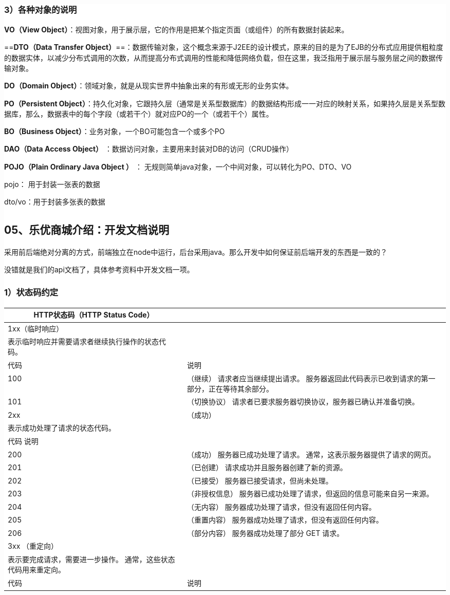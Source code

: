 

### 3）各种对象的说明

**VO（View Object）**：视图对象，用于展示层，它的作用是把某个指定页面（或组件）的所有数据封装起来。

==**DTO（Data Transfer Object）**==：数据传输对象，这个概念来源于J2EE的设计模式，原来的目的是为了EJB的分布式应用提供粗粒度的数据实体，以减少分布式调用的次数，从而提高分布式调用的性能和降低网络负载，但在这里，我泛指用于展示层与服务层之间的数据传输对象。

**DO（Domain Object）**：领域对象，就是从现实世界中抽象出来的有形或无形的业务实体。

**PO（Persistent Object）**：持久化对象，它跟持久层（通常是关系型数据库）的数据结构形成一一对应的映射关系，如果持久层是关系型数据库，那么，数据表中的每个字段（或若干个）就对应PO的一个（或若干个）属性。

**BO（Business Object）**：业务对象，一个BO可能包含一个或多个PO

**DAO（Data Access Object）** ：数据访问对象，主要用来封装对DB的访问（CRUD操作）

**POJO（Plain Ordinary Java Object ）** ： 无规则简单java对象，一个中间对象，可以转化为PO、DTO、VO



pojo： 用于封装一张表的数据

dto/vo：用于封装多张表的数据



## 05、乐优商城介绍：开发文档说明

采用前后端绝对分离的方式，前端独立在node中运行，后台采用java。那么开发中如何保证前后端开发的东西是一致的？ 

没错就是我们的api文档了，具体参考资料中开发文档一项。



### 1）状态码约定

| HTTP状态码（HTTP   Status Code）                             |                                                              |
| ------------------------------------------------------------ | ------------------------------------------------------------ |
| 1xx（临时响应）                                              |                                                              |
| 表示临时响应并需要请求者继续执行操作的状态代码。             |                                                              |
| 代码                                                         | 说明                                                         |
| 100                                                          | （继续） 请求者应当继续提出请求。 服务器返回此代码表示已收到请求的第一部分，正在等待其余部分。 |
| 101                                                          | （切换协议） 请求者已要求服务器切换协议，服务器已确认并准备切换。 |
| 2xx                                                          | （成功）                                                     |
| 表示成功处理了请求的状态代码。                               |                                                              |
| 代码 说明                                                    |                                                              |
| 200                                                          | （成功） 服务器已成功处理了请求。 通常，这表示服务器提供了请求的网页。 |
| 201                                                          | （已创建） 请求成功并且服务器创建了新的资源。                |
| 202                                                          | （已接受） 服务器已接受请求，但尚未处理。                    |
| 203                                                          | （非授权信息） 服务器已成功处理了请求，但返回的信息可能来自另一来源。 |
| 204                                                          | （无内容） 服务器成功处理了请求，但没有返回任何内容。        |
| 205                                                          | （重置内容） 服务器成功处理了请求，但没有返回任何内容。      |
| 206                                                          | （部分内容） 服务器成功处理了部分 GET 请求。                 |
| 3xx   （重定向）                                             |                                                              |
| 表示要完成请求，需要进一步操作。   通常，这些状态代码用来重定向。 |                                                              |
| 代码                                                         | 说明                                                         |